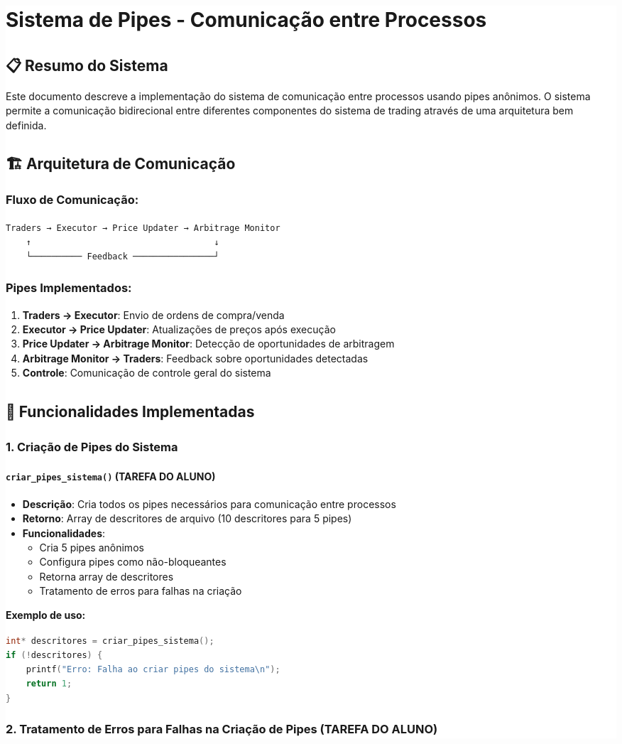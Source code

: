 # Sistema de Pipes - Comunicação entre Processos

## 📋 Resumo do Sistema

Este documento descreve a implementação do sistema de comunicação entre processos usando pipes anônimos. O sistema permite a comunicação bidirecional entre diferentes componentes do sistema de trading através de uma arquitetura bem definida.

## 🏗️ Arquitetura de Comunicação

### Fluxo de Comunicação:
```
Traders → Executor → Price Updater → Arbitrage Monitor
    ↑                                    ↓
    └────────── Feedback ────────────────┘
```

### Pipes Implementados:

1. **Traders → Executor**: Envio de ordens de compra/venda
2. **Executor → Price Updater**: Atualizações de preços após execução
3. **Price Updater → Arbitrage Monitor**: Detecção de oportunidades de arbitragem
4. **Arbitrage Monitor → Traders**: Feedback sobre oportunidades detectadas
5. **Controle**: Comunicação de controle geral do sistema

## 🎯 Funcionalidades Implementadas

### 1. **Criação de Pipes do Sistema**

#### `criar_pipes_sistema()` (TAREFA DO ALUNO)
- **Descrição**: Cria todos os pipes necessários para comunicação entre processos
- **Retorno**: Array de descritores de arquivo (10 descritores para 5 pipes)
- **Funcionalidades**:
  - Cria 5 pipes anônimos
  - Configura pipes como não-bloqueantes
  - Retorna array de descritores
  - Tratamento de erros para falhas na criação

**Exemplo de uso:**
```c
int* descritores = criar_pipes_sistema();
if (!descritores) {
    printf("Erro: Falha ao criar pipes do sistema\n");
    return 1;
}
```

### 2. **Tratamento de Erros para Falhas na Criação de Pipes** (TAREFA DO ALUNO)
